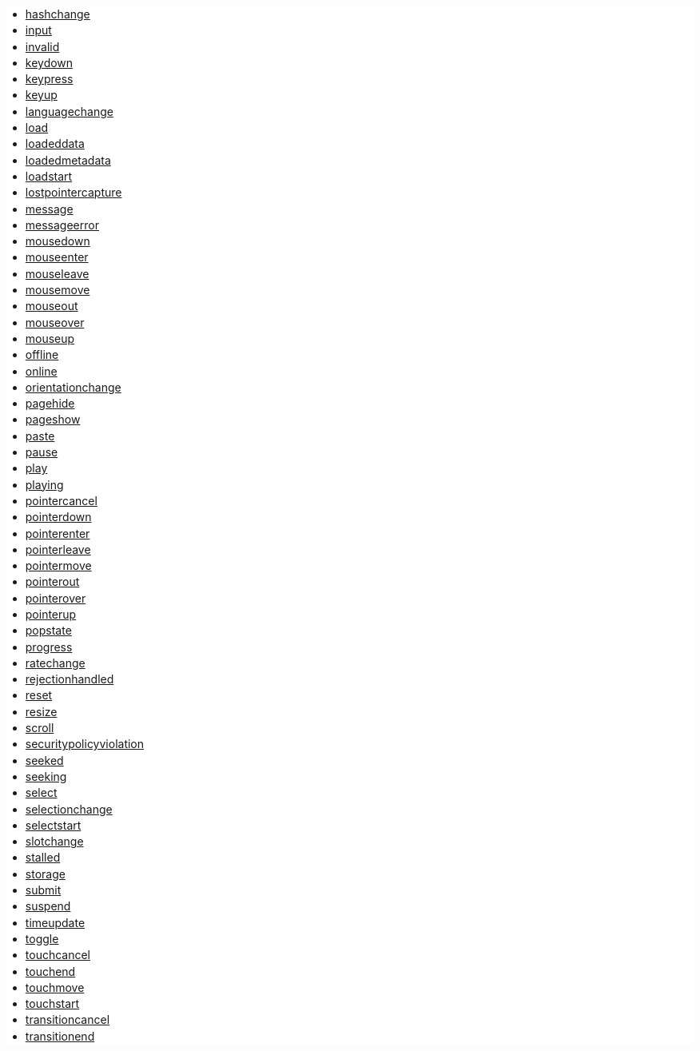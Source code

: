 - [hashchange](input._internal_.HTMLBodyElementEventMap.md#hashchange)
- [input](input._internal_.HTMLBodyElementEventMap.md#input)
- [invalid](input._internal_.HTMLBodyElementEventMap.md#invalid)
- [keydown](input._internal_.HTMLBodyElementEventMap.md#keydown)
- [keypress](input._internal_.HTMLBodyElementEventMap.md#keypress)
- [keyup](input._internal_.HTMLBodyElementEventMap.md#keyup)
- [languagechange](input._internal_.HTMLBodyElementEventMap.md#languagechange)
- [load](input._internal_.HTMLBodyElementEventMap.md#load)
- [loadeddata](input._internal_.HTMLBodyElementEventMap.md#loadeddata)
- [loadedmetadata](input._internal_.HTMLBodyElementEventMap.md#loadedmetadata)
- [loadstart](input._internal_.HTMLBodyElementEventMap.md#loadstart)
- [lostpointercapture](input._internal_.HTMLBodyElementEventMap.md#lostpointercapture)
- [message](input._internal_.HTMLBodyElementEventMap.md#message)
- [messageerror](input._internal_.HTMLBodyElementEventMap.md#messageerror)
- [mousedown](input._internal_.HTMLBodyElementEventMap.md#mousedown)
- [mouseenter](input._internal_.HTMLBodyElementEventMap.md#mouseenter)
- [mouseleave](input._internal_.HTMLBodyElementEventMap.md#mouseleave)
- [mousemove](input._internal_.HTMLBodyElementEventMap.md#mousemove)
- [mouseout](input._internal_.HTMLBodyElementEventMap.md#mouseout)
- [mouseover](input._internal_.HTMLBodyElementEventMap.md#mouseover)
- [mouseup](input._internal_.HTMLBodyElementEventMap.md#mouseup)
- [offline](input._internal_.HTMLBodyElementEventMap.md#offline)
- [online](input._internal_.HTMLBodyElementEventMap.md#online)
- [orientationchange](input._internal_.HTMLBodyElementEventMap.md#orientationchange)
- [pagehide](input._internal_.HTMLBodyElementEventMap.md#pagehide)
- [pageshow](input._internal_.HTMLBodyElementEventMap.md#pageshow)
- [paste](input._internal_.HTMLBodyElementEventMap.md#paste)
- [pause](input._internal_.HTMLBodyElementEventMap.md#pause)
- [play](input._internal_.HTMLBodyElementEventMap.md#play)
- [playing](input._internal_.HTMLBodyElementEventMap.md#playing)
- [pointercancel](input._internal_.HTMLBodyElementEventMap.md#pointercancel)
- [pointerdown](input._internal_.HTMLBodyElementEventMap.md#pointerdown)
- [pointerenter](input._internal_.HTMLBodyElementEventMap.md#pointerenter)
- [pointerleave](input._internal_.HTMLBodyElementEventMap.md#pointerleave)
- [pointermove](input._internal_.HTMLBodyElementEventMap.md#pointermove)
- [pointerout](input._internal_.HTMLBodyElementEventMap.md#pointerout)
- [pointerover](input._internal_.HTMLBodyElementEventMap.md#pointerover)
- [pointerup](input._internal_.HTMLBodyElementEventMap.md#pointerup)
- [popstate](input._internal_.HTMLBodyElementEventMap.md#popstate)
- [progress](input._internal_.HTMLBodyElementEventMap.md#progress)
- [ratechange](input._internal_.HTMLBodyElementEventMap.md#ratechange)
- [rejectionhandled](input._internal_.HTMLBodyElementEventMap.md#rejectionhandled)
- [reset](input._internal_.HTMLBodyElementEventMap.md#reset)
- [resize](input._internal_.HTMLBodyElementEventMap.md#resize)
- [scroll](input._internal_.HTMLBodyElementEventMap.md#scroll)
- [securitypolicyviolation](input._internal_.HTMLBodyElementEventMap.md#securitypolicyviolation)
- [seeked](input._internal_.HTMLBodyElementEventMap.md#seeked)
- [seeking](input._internal_.HTMLBodyElementEventMap.md#seeking)
- [select](input._internal_.HTMLBodyElementEventMap.md#select)
- [selectionchange](input._internal_.HTMLBodyElementEventMap.md#selectionchange)
- [selectstart](input._internal_.HTMLBodyElementEventMap.md#selectstart)
- [slotchange](input._internal_.HTMLBodyElementEventMap.md#slotchange)
- [stalled](input._internal_.HTMLBodyElementEventMap.md#stalled)
- [storage](input._internal_.HTMLBodyElementEventMap.md#storage)
- [submit](input._internal_.HTMLBodyElementEventMap.md#submit)
- [suspend](input._internal_.HTMLBodyElementEventMap.md#suspend)
- [timeupdate](input._internal_.HTMLBodyElementEventMap.md#timeupdate)
- [toggle](input._internal_.HTMLBodyElementEventMap.md#toggle)
- [touchcancel](input._internal_.HTMLBodyElementEventMap.md#touchcancel)
- [touchend](input._internal_.HTMLBodyElementEventMap.md#touchend)
- [touchmove](input._internal_.HTMLBodyElementEventMap.md#touchmove)
- [touchstart](input._internal_.HTMLBodyElementEventMap.md#touchstart)
- [transitioncancel](input._internal_.HTMLBodyElementEventMap.md#transitioncancel)
- [transitionend](input._internal_.HTMLBodyElementEventMap.md#transitionend)